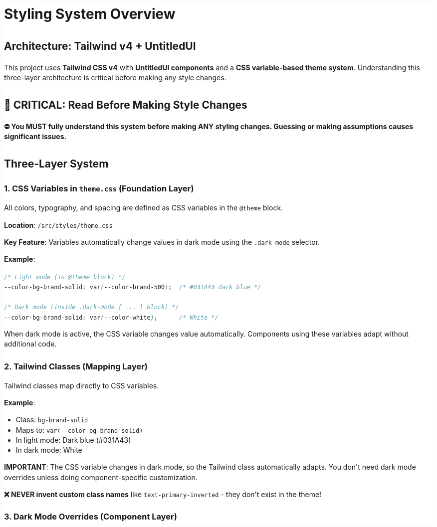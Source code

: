 # Styling System Overview

## Architecture: Tailwind v4 + UntitledUI

This project uses **Tailwind CSS v4** with **UntitledUI components** and a **CSS variable-based theme system**. Understanding this three-layer architecture is critical before making any style changes.

## 🚨 CRITICAL: Read Before Making Style Changes

**⛔ You MUST fully understand this system before making ANY styling changes. Guessing or making assumptions causes significant issues.**

## Three-Layer System

### 1. CSS Variables in `theme.css` (Foundation Layer)

All colors, typography, and spacing are defined as CSS variables in the `@theme` block.

**Location**: `/src/styles/theme.css`

**Key Feature**: Variables automatically change values in dark mode using the `.dark-mode` selector.

**Example**:
```css
/* Light mode (in @theme block) */
--color-bg-brand-solid: var(--color-brand-500);  /* #031A43 dark blue */

/* Dark mode (inside .dark-mode { ... } block) */
--color-bg-brand-solid: var(--color-white);      /* White */
```

When dark mode is active, the CSS variable changes value automatically. Components using these variables adapt without additional code.

### 2. Tailwind Classes (Mapping Layer)

Tailwind classes map directly to CSS variables.

**Example**:
- Class: `bg-brand-solid`
- Maps to: `var(--color-bg-brand-solid)`
- In light mode: Dark blue (#031A43)
- In dark mode: White

**IMPORTANT**: The CSS variable changes in dark mode, so the Tailwind class automatically adapts. You don't need dark mode overrides unless doing component-specific customization.

**❌ NEVER invent custom class names** like `text-primary-inverted` - they don't exist in the theme!

### 3. Dark Mode Overrides (Component Layer)
